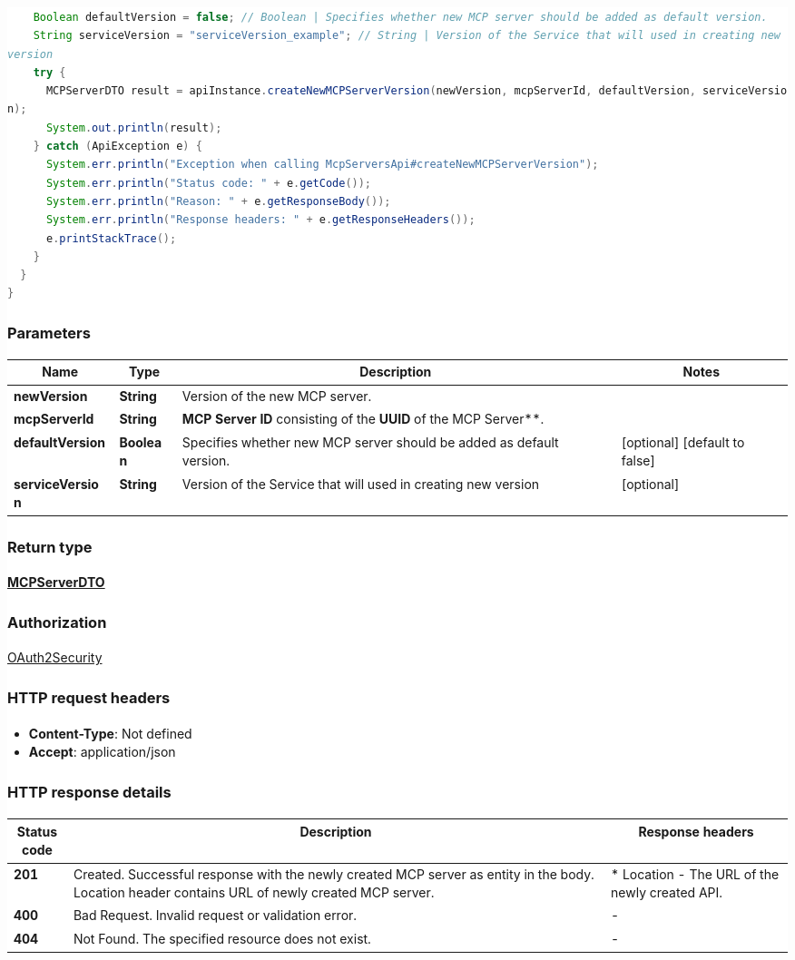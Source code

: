 ```java
    Boolean defaultVersion = false; // Boolean | Specifies whether new MCP server should be added as default version.
    String serviceVersion = "serviceVersion_example"; // String | Version of the Service that will used in creating new version
    try {
      MCPServerDTO result = apiInstance.createNewMCPServerVersion(newVersion, mcpServerId, defaultVersion, serviceVersion);
      System.out.println(result);
    } catch (ApiException e) {
      System.err.println("Exception when calling McpServersApi#createNewMCPServerVersion");
      System.err.println("Status code: " + e.getCode());
      System.err.println("Reason: " + e.getResponseBody());
      System.err.println("Response headers: " + e.getResponseHeaders());
      e.printStackTrace();
    }
  }
}
```

### Parameters

Name | Type | Description  | Notes
------------- | ------------- | ------------- | -------------
 **newVersion** | **String**| Version of the new MCP server. |
 **mcpServerId** | **String**| **MCP Server ID** consisting of the **UUID** of the MCP Server**.  |
 **defaultVersion** | **Boolean**| Specifies whether new MCP server should be added as default version. | [optional] [default to false]
 **serviceVersion** | **String**| Version of the Service that will used in creating new version | [optional]

### Return type

[**MCPServerDTO**](MCPServerDTO.md)

### Authorization

[OAuth2Security](../README.md#OAuth2Security)

### HTTP request headers

 - **Content-Type**: Not defined
 - **Accept**: application/json

### HTTP response details
| Status code | Description | Response headers |
|-------------|-------------|------------------|
**201** | Created. Successful response with the newly created MCP server as entity in the body. Location header contains URL of newly created MCP server.  |  * Location - The URL of the newly created API.  <br>  |
**400** | Bad Request. Invalid request or validation error. |  -  |
**404** | Not Found. The specified resource does not exist. |  -  |
